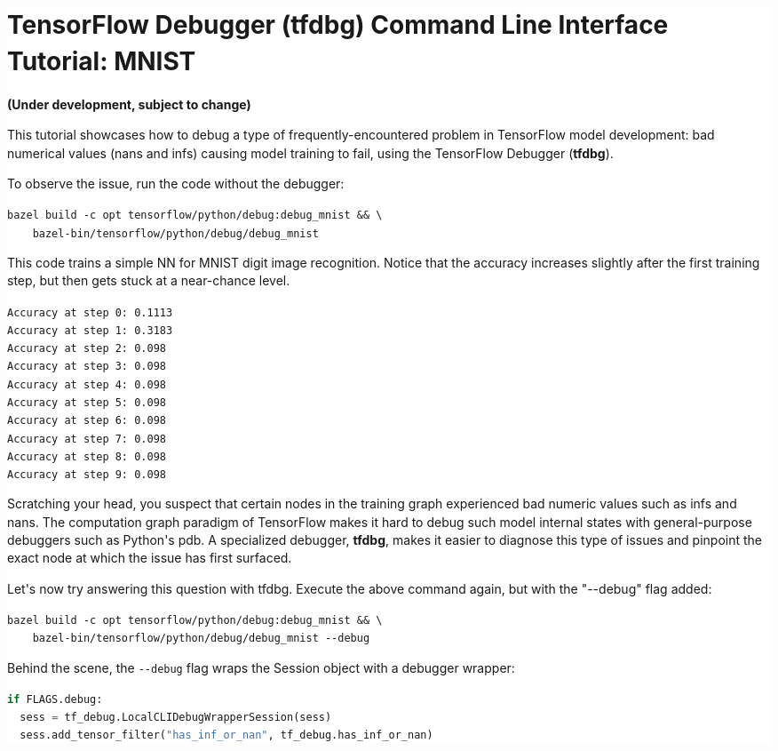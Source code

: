 # TensorFlow Debugger (tfdbg) Command Line Interface Tutorial: MNIST

**(Under development, subject to change)**

This tutorial showcases how to debug a type of frequently-encountered problem
in TensorFlow model development: bad numerical values (nans and infs) causing
model training to fail, using the TensorFlow Debugger (**tfdbg**).

To observe the issue, run the code without the debugger:

```
bazel build -c opt tensorflow/python/debug:debug_mnist && \
    bazel-bin/tensorflow/python/debug/debug_mnist
```

This code trains a simple NN for MNIST digit image recognition. Notice that the
accuracy increases slightly after the first training step, but then gets stuck
at a near-chance level.

```
Accuracy at step 0: 0.1113
Accuracy at step 1: 0.3183
Accuracy at step 2: 0.098
Accuracy at step 3: 0.098
Accuracy at step 4: 0.098
Accuracy at step 5: 0.098
Accuracy at step 6: 0.098
Accuracy at step 7: 0.098
Accuracy at step 8: 0.098
Accuracy at step 9: 0.098
```

Scratching your head, you suspect that certain nodes in the training graph
experienced bad numeric values such as infs and nans. The computation graph
paradigm of TensorFlow makes it hard to debug such model internal states
with general-purpose debuggers such as Python's pdb. A specialized debugger,
**tfdbg**, makes it easier to diagnose this type of issues and pinpoint the
exact node at which the issue has first surfaced.

Let's now try answering this question with tfdbg. Execute the above command
again, but with the "--debug" flag added:

```
bazel build -c opt tensorflow/python/debug:debug_mnist && \
    bazel-bin/tensorflow/python/debug/debug_mnist --debug
```

Behind the scene, the `--debug` flag wraps the Session object with a debugger
wrapper:

```python
if FLAGS.debug:
  sess = tf_debug.LocalCLIDebugWrapperSession(sess)
  sess.add_tensor_filter("has_inf_or_nan", tf_debug.has_inf_or_nan)
```
